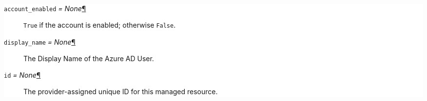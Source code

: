 <code class="sig-name descname">account_enabled</code><em class="property"> = None</em><a class="headerlink" href="#pulumi_azuread.GetUserResult.account_enabled" title="Permalink to this definition">¶</a></dt>
<dd><p><code class="docutils literal notranslate"><span class="pre">True</span></code> if the account is enabled; otherwise <code class="docutils literal notranslate"><span class="pre">False</span></code>.</p>
</dd></dl>

<dl class="py attribute">
<dt id="pulumi_azuread.GetUserResult.display_name">
<code class="sig-name descname">display_name</code><em class="property"> = None</em><a class="headerlink" href="#pulumi_azuread.GetUserResult.display_name" title="Permalink to this definition">¶</a></dt>
<dd><p>The Display Name of the Azure AD User.</p>
</dd></dl>

<dl class="py attribute">
<dt id="pulumi_azuread.GetUserResult.id">
<code class="sig-name descname">id</code><em class="property"> = None</em><a class="headerlink" href="#pulumi_azuread.GetUserResult.id" title="Permalink to this definition">¶</a></dt>
<dd><p>The provider-assigned unique ID for this managed resource.</p>
</dd></dl>

<dl class="py attribute">
<dt id="pulumi_azuread.GetUserResult.immutable_id">
